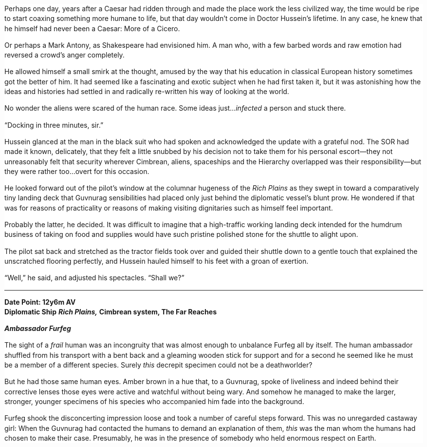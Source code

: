 Perhaps one day, years after a Caesar had ridden through and made the place work the less civilized way, the time would be ripe to start coaxing something more humane to life, but that day wouldn’t come in Doctor Hussein’s lifetime. In any case, he knew that he himself had never been a Caesar: More of a Cicero.

Or perhaps a Mark Antony, as Shakespeare had envisioned him. A man who, with a few barbed words and raw emotion had reversed a crowd’s anger completely.

He allowed himself a small smirk at the thought, amused by the way that his education in classical European history sometimes got the better of him. It had seemed like a fascinating and exotic subject when he had first taken it, but it was astonishing how the ideas and histories had settled in and radically re-written his way of looking at the world.

No wonder the aliens were scared of the human race. Some ideas just…*infected* a person and stuck there.

“Docking in three minutes, sir.”

Hussein glanced at the man in the black suit who had spoken and acknowledged the update with a grateful nod. The SOR had made it known, delicately, that they felt a little snubbed by his decision not to take them for his personal escort—they not unreasonably felt that security wherever Cimbrean, aliens, spaceships and the Hierarchy overlapped was their responsibility—but they were rather too…overt for this occasion.

He looked forward out of the pilot’s window at the columnar hugeness of the *Rich Plains* as they swept in toward a comparatively tiny landing deck that Guvnurag sensibilities had placed only just behind the diplomatic vessel’s blunt prow. He wondered if that was for reasons of practicality or reasons of making visiting dignitaries such as himself feel important.

Probably the latter, he decided. It was difficult to imagine that a high-traffic working landing deck intended for the humdrum business of taking on food and supplies would have such pristine polished stone for the shuttle to alight upon.

The pilot sat back and stretched as the tractor fields took over and guided their shuttle down to a gentle touch that explained the unscratched flooring perfectly, and Hussein hauled himself to his feet with a groan of exertion.

“Well,” he said, and adjusted his spectacles. “Shall we?”

___

**Date Point: 12y6m AV**    
**Diplomatic Ship** ***Rich Plains,*** **Cimbrean system, The Far Reaches**

***Ambassador Furfeg***

The sight of a *frail* human was an incongruity that was almost enough to unbalance Furfeg all by itself. The human ambassador shuffled from his transport with a bent back and a gleaming wooden stick for support and for a second he seemed like he must be a member of a different species. Surely *this* decrepit specimen could not be a deathworlder?

But he had those same human eyes. Amber brown in a hue that, to a Guvnurag, spoke of liveliness and indeed behind their corrective lenses those eyes were active and watchful without being wary. And somehow he managed to make the larger, stronger, younger specimens of his species who accompanied him fade into the background.

Furfeg shook the disconcerting impression loose and took a number of careful steps forward. This was no unregarded castaway girl: When the Guvnurag had contacted the humans to demand an explanation of them, *this* was the man whom the humans had chosen to make their case. Presumably, he was in the presence of somebody who held enormous respect on Earth.
